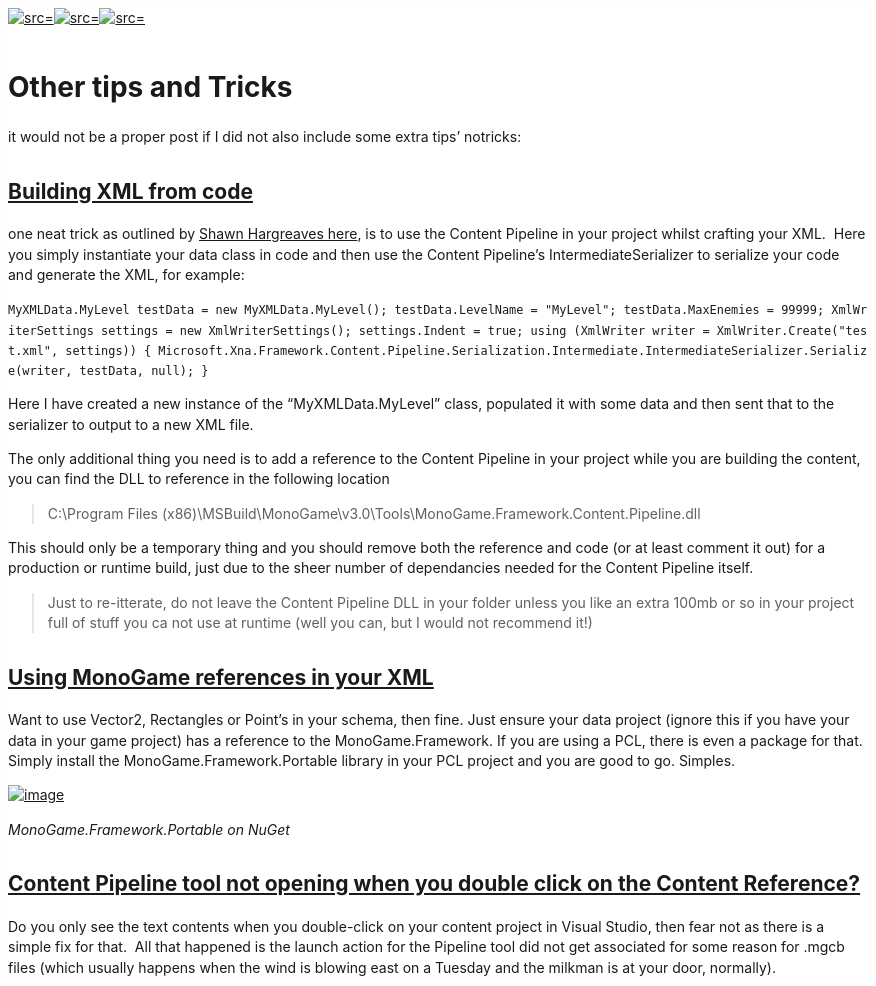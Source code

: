 [![ src=]()](https://github.com/DDReaper/XNAGameStudio/blob/master/Images/XNA_Particle3D_01_small.jpg)[![ src=]()](https://github.com/DDReaper/XNAGameStudio/blob/master/Images/XNA_Particle3D_02_small.jpg)[![ src=]()](https://github.com/DDReaper/XNAGameStudio/blob/master/Images/XNA_Particle3D_03_small.jpg)

# Other tips and Tricks

it would not be a proper post if I did not also include some extra tips’ notricks:

## <u>Building XML from code</u>

one neat trick as outlined by [Shawn Hargreaves here](https://github.com/DDReaper/XNAGameStudio/wiki/Teaching-a-man-to-fish), is to use the Content Pipeline in your project whilst crafting your XML.&nbsp; Here you simply instantiate your data class in code and then use the Content Pipeline’s IntermediateSerializer to serialize your code and generate the XML, for example:

    MyXMLData.MyLevel testData = new MyXMLData.MyLevel(); testData.LevelName = "MyLevel"; testData.MaxEnemies = 99999; XmlWriterSettings settings = new XmlWriterSettings(); settings.Indent = true; using (XmlWriter writer = XmlWriter.Create("test.xml", settings)) { Microsoft.Xna.Framework.Content.Pipeline.Serialization.Intermediate.IntermediateSerializer.Serialize(writer, testData, null); }

Here I have created a new instance of the “MyXMLData.MyLevel” class, populated it with some data and then sent that to the serializer to output to a new XML file.

The only additional thing you need is to add a reference to the Content Pipeline in your project while you are building the content, you can find the DLL to reference in the following location

> C:\Program Files (x86)\MSBuild\MonoGame\v3.0\Tools\MonoGame.Framework.Content.Pipeline.dll

This should only be a temporary thing and you should remove both the reference and code (or at least comment it out) for a production or runtime build, just due to the sheer number of dependancies needed for the Content Pipeline itself.

> Just to re-itterate, do not leave the Content Pipeline DLL in your folder unless you like an extra 100mb or so in your project full of stuff you ca not use at runtime (well you can, but I would not recommend it!)

## <u>Using MonoGame references in your XML</u>

Want to use Vector2, Rectangles or Point’s in your schema, then fine. Just ensure your data project (ignore this if you have your data in your game project) has a reference to the MonoGame.Framework. If you are using a PCL, there is even a package for that. Simply install the MonoGame.Framework.Portable library in your PCL project and you are good to go. Simples.

[![image](/Images/wordpress/2017/05/image_thumb-11.png "image")](/Images/wordpress/2017/05/image-11.png)

_MonoGame.Framework.Portable on NuGet_

## <u>Content Pipeline tool not opening when you double click on the Content Reference?</u>

Do you only see the text contents when you double-click on your content project in Visual Studio, then fear not as there is a simple fix for that.&nbsp; All that happened is the launch action for the Pipeline tool did not get associated for some reason for .mgcb files (which usually happens when the wind is blowing east on a Tuesday and the milkman is at your door, normally).
